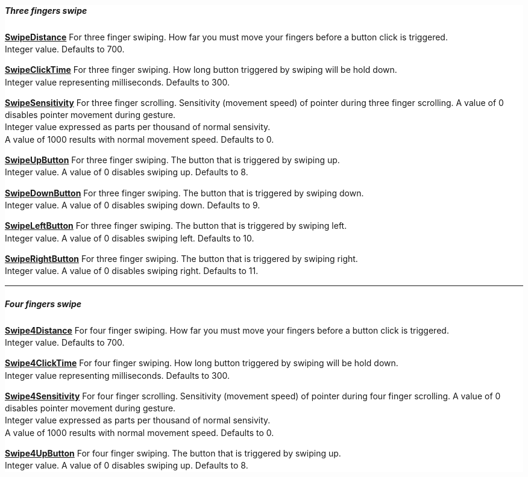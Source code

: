 ##### Three fingers swipe<a name="three-finger-swipe"></a>
**[SwipeDistance](#SwipeDistance)**<a name="SwipeDistance"></a>
For three finger swiping. How far you must move your fingers before a button
click is triggered.  
Integer value. Defaults to 700.

**[SwipeClickTime](#SwipeClickTime)**<a name="SwipeClickTime"></a>
For three finger swiping. How long button triggered by swiping
will be hold down.  
Integer value representing milliseconds. Defaults to 300.

**[SwipeSensitivity](#SwipeSensitivity)**<a name="SwipeSensitivity"></a>
For three finger scrolling. Sensitivity (movement speed) of pointer during three
finger scrolling. A value of 0 disables pointer movement during gesture.  
Integer value expressed as parts per thousand of normal sensivity.  
A value of 1000 results with normal movement speed. Defaults to 0.

**[SwipeUpButton](#SwipeUpButton)**<a name="SwipeUpButton"></a>
For three finger swiping. The button that is triggered by swiping up.  
Integer value. A value of 0 disables swiping up. Defaults to 8.

**[SwipeDownButton](#SwipeDownButton)**<a name="SwipeDownButton"></a>
For three finger swiping. The button that is triggered by swiping down.  
Integer value. A value of 0 disables swiping down. Defaults to 9.

**[SwipeLeftButton](#SwipeLeftButton)**<a name="SwipeLeftButton"></a>
For three finger swiping. The button that is triggered by swiping left.  
Integer value. A value of 0 disables swiping left. Defaults to 10.

**[SwipeRightButton](#SwipeRightButton)**<a name="SwipeRightButton"></a>
For three finger swiping. The button that is triggered by swiping right.  
Integer value. A value of 0 disables swiping right. Defaults to 11.

---
##### Four fingers swipe<a name="four-finger-swipe"></a>
**[Swipe4Distance](#Swipe4Distance)**<a name="Swipe4Distance"></a>
For four finger swiping. How far you must move your fingers before a button
click is triggered.  
Integer value. Defaults to 700.

**[Swipe4ClickTime](#Swipe4ClickTime)**<a name="Swipe4ClickTime"></a>
For four finger swiping. How long button triggered by swiping
will be hold down.  
Integer value representing milliseconds. Defaults to 300.

**[Swipe4Sensitivity](#Swipe4Sensitivity)**<a name="Swipe4Sensitivity"></a>
For four finger scrolling. Sensitivity (movement speed) of pointer during four
finger scrolling. A value of 0 disables pointer movement during gesture.  
Integer value expressed as parts per thousand of normal sensivity.  
A value of 1000 results with normal movement speed. Defaults to 0.

**[Swipe4UpButton](#Swipe4UpButton)**<a name="Swipe4UpButton"></a>
For four finger swiping. The button that is triggered by swiping up.  
Integer value. A value of 0 disables swiping up. Defaults to 8.
